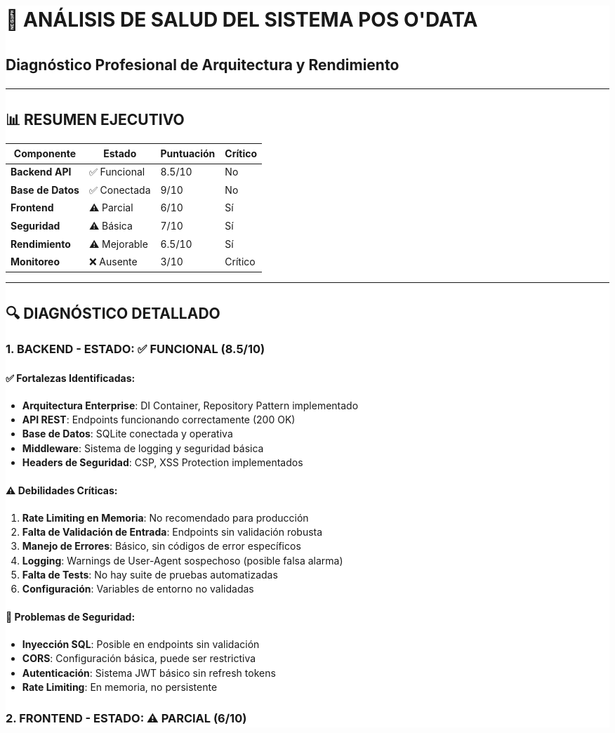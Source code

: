 # 🏥 ANÁLISIS DE SALUD DEL SISTEMA POS O'DATA
## Diagnóstico Profesional de Arquitectura y Rendimiento

---

## 📊 **RESUMEN EJECUTIVO**

| Componente | Estado | Puntuación | Crítico |
|------------|--------|------------|---------|
| **Backend API** | ✅ Funcional | 8.5/10 | No |
| **Base de Datos** | ✅ Conectada | 9/10 | No |
| **Frontend** | ⚠️ Parcial | 6/10 | Sí |
| **Seguridad** | ⚠️ Básica | 7/10 | Sí |
| **Rendimiento** | ⚠️ Mejorable | 6.5/10 | Sí |
| **Monitoreo** | ❌ Ausente | 3/10 | Crítico |

---

## 🔍 **DIAGNÓSTICO DETALLADO**

### **1. BACKEND - ESTADO: ✅ FUNCIONAL (8.5/10)**

#### ✅ **Fortalezas Identificadas:**
- **Arquitectura Enterprise**: DI Container, Repository Pattern implementado
- **API REST**: Endpoints funcionando correctamente (200 OK)
- **Base de Datos**: SQLite conectada y operativa
- **Middleware**: Sistema de logging y seguridad básica
- **Headers de Seguridad**: CSP, XSS Protection implementados

#### ⚠️ **Debilidades Críticas:**
1. **Rate Limiting en Memoria**: No recomendado para producción
2. **Falta de Validación de Entrada**: Endpoints sin validación robusta
3. **Manejo de Errores**: Básico, sin códigos de error específicos
4. **Logging**: Warnings de User-Agent sospechoso (posible falsa alarma)
5. **Falta de Tests**: No hay suite de pruebas automatizadas
6. **Configuración**: Variables de entorno no validadas

#### 🚨 **Problemas de Seguridad:**
- **Inyección SQL**: Posible en endpoints sin validación
- **CORS**: Configuración básica, puede ser restrictiva
- **Autenticación**: Sistema JWT básico sin refresh tokens
- **Rate Limiting**: En memoria, no persistente

### **2. FRONTEND - ESTADO: ⚠️ PARCIAL (6/10)**
